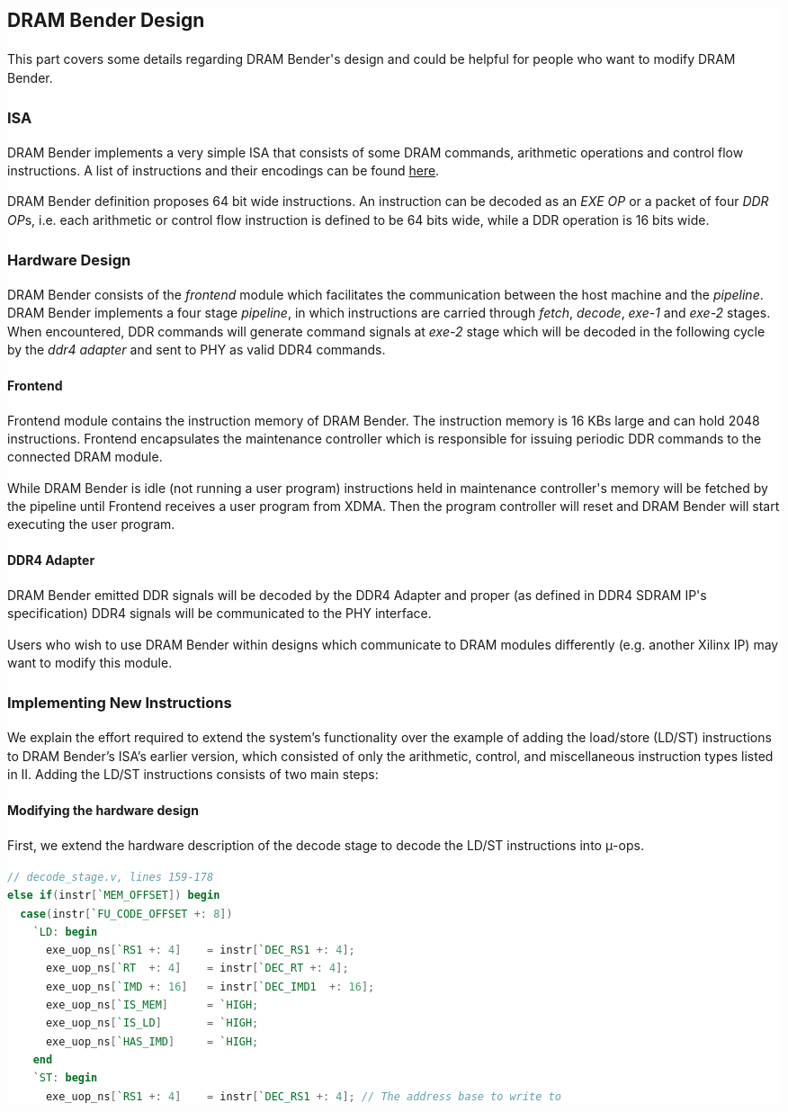 ## DRAM Bender Design

This part covers some details regarding DRAM Bender's design and could be helpful for people who want to modify DRAM Bender.

### ISA

DRAM Bender implements a very simple ISA that consists of some DRAM commands, arithmetic operations and control flow instructions. A list of instructions and their encodings can be found [here](https://docs.google.com/spreadsheets/d/18mPiKa1HBoO0OmzAbWRvo5OnIguL6A9tLEIwNeVfOe8/edit?usp=sharing).

DRAM Bender definition proposes 64 bit wide instructions. An instruction can be decoded as an *EXE OP* or a packet of four *DDR OP*s, i.e. each arithmetic or control flow instruction is defined to be 64 bits wide, while a DDR operation is 16 bits wide.

### Hardware Design

DRAM Bender consists of the *frontend* module which facilitates the communication between the host machine and the *pipeline*. DRAM Bender implements a four stage *pipeline*, in which instructions are carried through *fetch*, *decode*, *exe-1* and *exe-2* stages. When encountered, DDR commands will generate command signals at *exe-2* stage which will be decoded in the following cycle by the *ddr4 adapter* and sent to PHY as valid DDR4 commands.

#### Frontend

Frontend module contains the instruction memory of DRAM Bender. The instruction memory is 16 KBs large and can hold 2048 instructions. Frontend encapsulates the maintenance controller which is responsible for issuing periodic DDR commands to the connected DRAM module.

While DRAM Bender is idle (not running a user program) instructions held in maintenance controller's memory will be fetched by the pipeline until Frontend receives a user program from XDMA. Then the program controller will reset and DRAM Bender will start executing the user program.

#### DDR4 Adapter

DRAM Bender emitted DDR signals will be decoded by the DDR4 Adapter and proper (as defined in DDR4 SDRAM IP's specification) DDR4 signals will be communicated to the PHY interface.

Users who wish to use DRAM Bender within designs which communicate to DRAM modules differently (e.g. another Xilinx IP) may want to modify this module.

### Implementing New Instructions

We explain the effort required to extend the system’s functionality over the example of adding the load/store (LD/ST) instructions to DRAM Bender’s ISA’s earlier version, which consisted of only the arithmetic, control, and miscellaneous instruction types listed in II. Adding the LD/ST instructions consists of two main steps:

#### Modifying the hardware design

First, we extend the hardware description of the decode stage to decode the LD/ST instructions into μ-ops. 

```verilog
// decode_stage.v, lines 159-178
else if(instr[`MEM_OFFSET]) begin
  case(instr[`FU_CODE_OFFSET +: 8])
    `LD: begin
      exe_uop_ns[`RS1 +: 4]    = instr[`DEC_RS1 +: 4];
      exe_uop_ns[`RT  +: 4]    = instr[`DEC_RT +: 4];
      exe_uop_ns[`IMD +: 16]   = instr[`DEC_IMD1  +: 16];
      exe_uop_ns[`IS_MEM]      = `HIGH;
      exe_uop_ns[`IS_LD]       = `HIGH;
      exe_uop_ns[`HAS_IMD]     = `HIGH;
    end
    `ST: begin
      exe_uop_ns[`RS1 +: 4]    = instr[`DEC_RS1 +: 4]; // The address base to write to
```